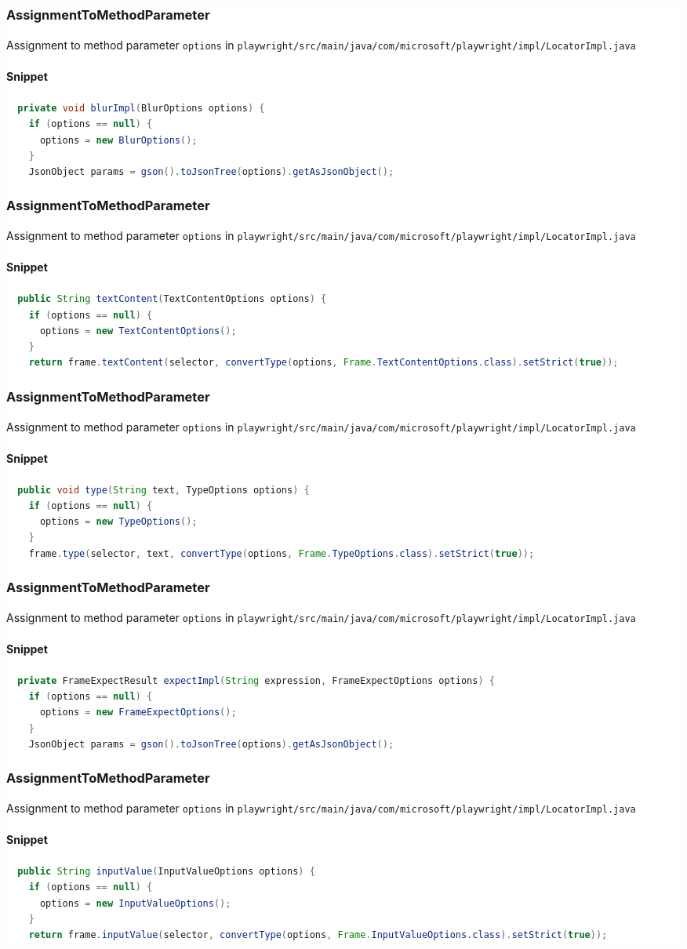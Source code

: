### AssignmentToMethodParameter
Assignment to method parameter `options`
in `playwright/src/main/java/com/microsoft/playwright/impl/LocatorImpl.java`
#### Snippet
```java
  private void blurImpl(BlurOptions options) {
    if (options == null) {
      options = new BlurOptions();
    }
    JsonObject params = gson().toJsonTree(options).getAsJsonObject();
```

### AssignmentToMethodParameter
Assignment to method parameter `options`
in `playwright/src/main/java/com/microsoft/playwright/impl/LocatorImpl.java`
#### Snippet
```java
  public String textContent(TextContentOptions options) {
    if (options == null) {
      options = new TextContentOptions();
    }
    return frame.textContent(selector, convertType(options, Frame.TextContentOptions.class).setStrict(true));
```

### AssignmentToMethodParameter
Assignment to method parameter `options`
in `playwright/src/main/java/com/microsoft/playwright/impl/LocatorImpl.java`
#### Snippet
```java
  public void type(String text, TypeOptions options) {
    if (options == null) {
      options = new TypeOptions();
    }
    frame.type(selector, text, convertType(options, Frame.TypeOptions.class).setStrict(true));
```

### AssignmentToMethodParameter
Assignment to method parameter `options`
in `playwright/src/main/java/com/microsoft/playwright/impl/LocatorImpl.java`
#### Snippet
```java
  private FrameExpectResult expectImpl(String expression, FrameExpectOptions options) {
    if (options == null) {
      options = new FrameExpectOptions();
    }
    JsonObject params = gson().toJsonTree(options).getAsJsonObject();
```

### AssignmentToMethodParameter
Assignment to method parameter `options`
in `playwright/src/main/java/com/microsoft/playwright/impl/LocatorImpl.java`
#### Snippet
```java
  public String inputValue(InputValueOptions options) {
    if (options == null) {
      options = new InputValueOptions();
    }
    return frame.inputValue(selector, convertType(options, Frame.InputValueOptions.class).setStrict(true));
```
